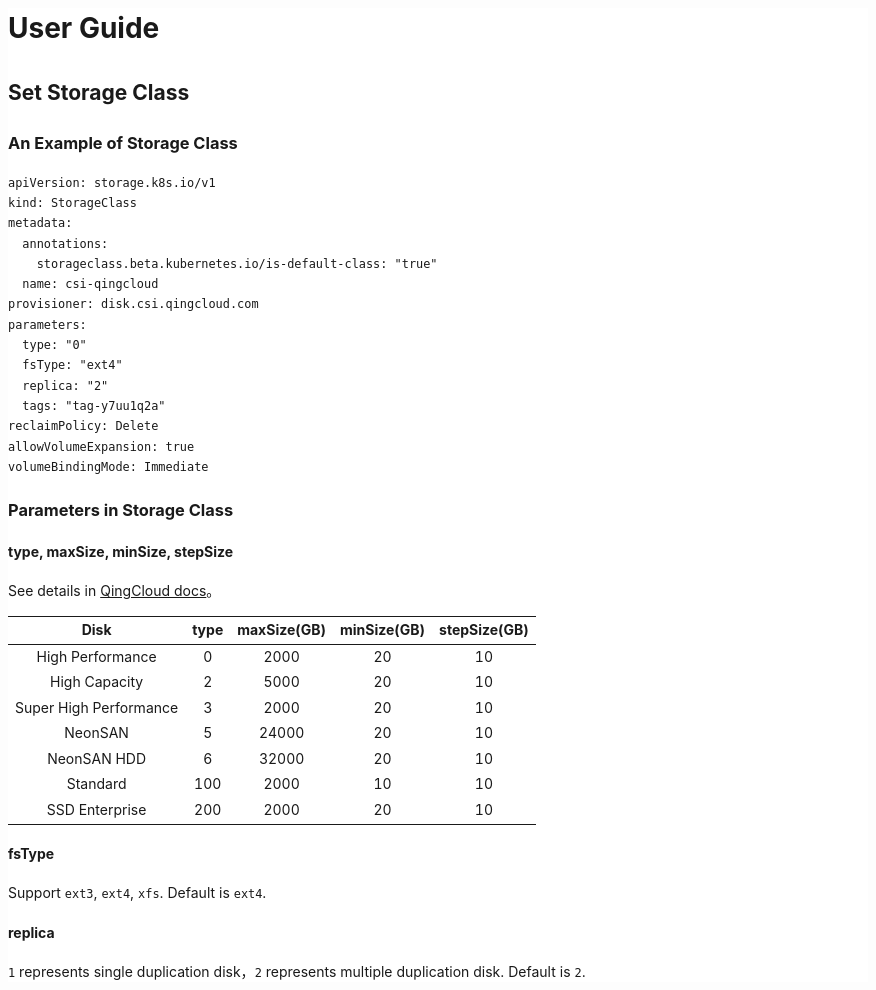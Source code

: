 

# User Guide

## Set Storage Class
### An Example of Storage Class

```
apiVersion: storage.k8s.io/v1
kind: StorageClass
metadata:
  annotations:
    storageclass.beta.kubernetes.io/is-default-class: "true"
  name: csi-qingcloud
provisioner: disk.csi.qingcloud.com
parameters:
  type: "0"
  fsType: "ext4"
  replica: "2"
  tags: "tag-y7uu1q2a"
reclaimPolicy: Delete
allowVolumeExpansion: true
volumeBindingMode: Immediate
```

### Parameters in Storage Class

#### type, maxSize, minSize, stepSize
See details in [QingCloud docs](https://docs.qingcloud.com/product/api/action/volume/create_volumes.html)。

|Disk|type|maxSize(GB)|minSize(GB)|stepSize(GB)|
|:---:|:---:|:---:|:---:|:---:|
|High Performance|0|2000|20|10|
|High Capacity|2|5000|20|10|
|Super High Performance|3|2000|20|10|
|NeonSAN|5|24000|20|10|
|NeonSAN HDD|6|32000|20|10|
|Standard|100|2000|10|10|
|SSD Enterprise|200|2000|20|10|

#### fsType
Support `ext3`, `ext4`, `xfs`. Default is `ext4`.

#### replica
`1` represents single duplication disk，`2` represents multiple duplication disk. Default is `2`.
